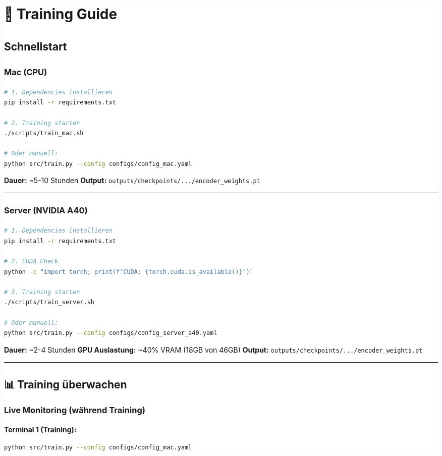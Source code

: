 # 🚀 Training Guide

## Schnellstart

### Mac (CPU)

```bash
# 1. Dependencies installieren
pip install -r requirements.txt

# 2. Training starten
./scripts/train_mac.sh

# Oder manuell:
python src/train.py --config configs/config_mac.yaml
```

**Dauer:** ~5-10 Stunden
**Output:** `outputs/checkpoints/.../encoder_weights.pt`

---

### Server (NVIDIA A40)

```bash
# 1. Dependencies installieren
pip install -r requirements.txt

# 2. CUDA Check
python -c "import torch; print(f'CUDA: {torch.cuda.is_available()}')"

# 3. Training starten
./scripts/train_server.sh

# Oder manuell:
python src/train.py --config configs/config_server_a40.yaml
```

**Dauer:** ~2-4 Stunden
**GPU Auslastung:** ~40% VRAM (18GB von 46GB)
**Output:** `outputs/checkpoints/.../encoder_weights.pt`

---

## 📊 Training überwachen

### Live Monitoring (während Training)

**Terminal 1 (Training):**
```bash
python src/train.py --config configs/config_mac.yaml
```
